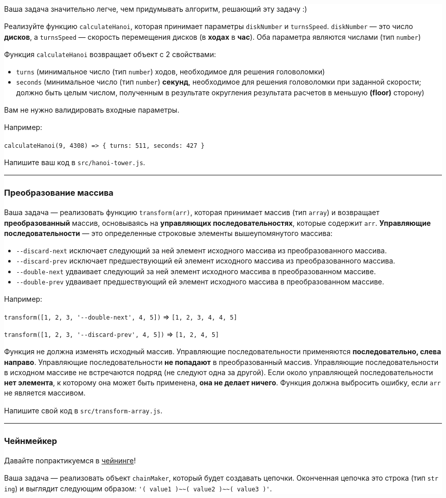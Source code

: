 Ваша задача значительно легче, чем придумывать алгоритм, решающий эту задачу :)

Реализуйте функцию `calculateHanoi`, которая принимает параметры `diskNumber` и `turnsSpeed`. `diskNumber` — это число **дисков**, а `turnsSpeed` — скорость перемещения дисков (в **ходах** в **час**). Оба параметра являются числами (тип `number`)

Функция `calculateHanoi` возвращает объект с 2 свойствами:
* `turns` (минимальное число (тип `number`) ходов, необходимое для решения головоломки)
* `seconds` (минимальное число (тип `number`) **секунд**, необходимое для решения головоломки при заданной скорости; должно быть целым числом, полученным в результате округления результата расчетов в меньшую **(floor)** сторону)

Вам не нужно валидировать входные параметры.

Например:

`calculateHanoi(9, 4308) => { turns: 511, seconds: 427 }`

Напишите ваш код в `src/hanoi-tower.js`.

---

### **Преобразование массива**

Ваша задача — реализовать функцию `transform(arr)`, которая принимает массив (тип `array`) и возвращает **преобразованный** массив, основываясь на **управляющих последовательностях**, которые содержит `arr`. **Управляющие последовательности** — это определенные строковые элементы вышеупомянутого массива:
* `--discard-next` исключает следующий за ней элемент исходного массива из преобразованного массива.
* `--discard-prev` исключает предшествующий ей элемент исходного массива из преобразованного массива.
* `--double-next` удваивает следующий за ней элемент исходного массива в преобразованном массиве.
* `--double-prev` удваивает предшествующий ей элемент исходного массива в преобразованном массиве.

Например:

`transform([1, 2, 3, '--double-next', 4, 5])` => `[1, 2, 3, 4, 4, 5]`

`transform([1, 2, 3, '--discard-prev', 4, 5])` => `[1, 2, 4, 5]`

Функция не должна изменять исходный массив. Управляющие последовательности применяются **последовательно, слева направо**. Управляющие последовательности **не попадают** в преобразованный массив. Управляющие последовательности в исходном массиве не встречаются подряд (не следуют одна за другой). Если около управляющей последовательности **нет элемента**, к которому она может быть применена, **она не делает ничего**. Функция должна выбросить ошибку, если `arr` не является массивом. 

Напишите свой код в `src/transform-array.js`.

---

### **Чейнмейкер**

Давайте попрактикуемся в [чейнинге](https://en.wikipedia.org/wiki/Method_chaining)!

Ваша задача — реализовать объект `chainMaker`, который будет создавать цепочки. Оконченная цепочка это строка (тип `string`) и выглядит следующим образом: `'( value1 )~~( value2 )~~( value3 )'`.
